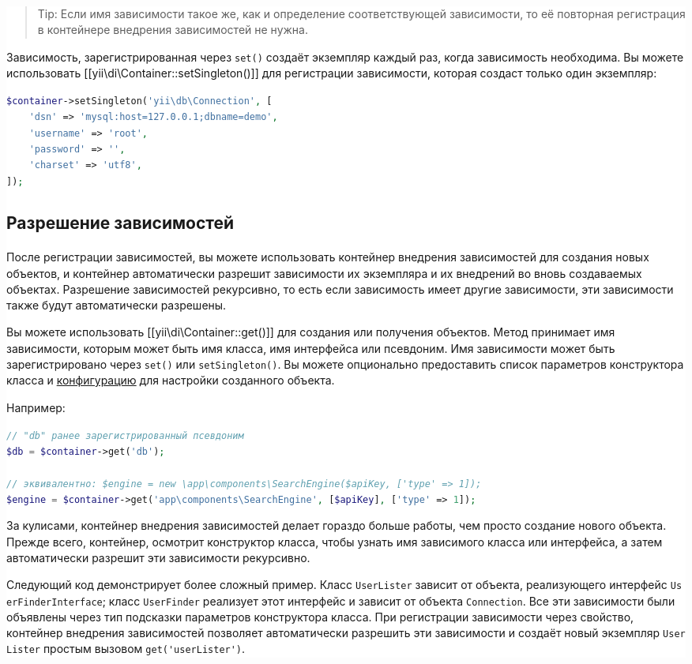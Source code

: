 > Tip: Если имя зависимости такое же, как и определение соответствующей зависимости, то её повторная регистрация в контейнере внедрения зависимостей не нужна.

Зависимость, зарегистрированная через `set()` создаёт экземпляр каждый раз, когда зависимость необходима.
Вы можете использовать [[yii\di\Container::setSingleton()]] для регистрации зависимости, которая создаст только один экземпляр:

```php
$container->setSingleton('yii\db\Connection', [
    'dsn' => 'mysql:host=127.0.0.1;dbname=demo',
    'username' => 'root',
    'password' => '',
    'charset' => 'utf8',
]);
```


Разрешение зависимостей <span id="resolving-dependencies"></span>
----------------------
После регистрации зависимостей, вы можете использовать контейнер внедрения зависимостей для создания новых объектов,
и контейнер автоматически разрешит зависимости их экземпляра и их внедрений во вновь создаваемых объектах. Разрешение
зависимостей рекурсивно, то есть если зависимость имеет другие зависимости, эти зависимости также будут автоматически
разрешены.

Вы можете использовать [[yii\di\Container::get()]] для создания или получения объектов. Метод принимает имя зависимости,
которым может быть имя класса, имя интерфейса или псевдоним. Имя зависимости может быть зарегистрировано через
`set()` или `setSingleton()`. Вы можете опционально предоставить список параметров конструктора класса и
[конфигурацию](concept-configurations.md) для настройки созданного объекта.

Например:

```php
// "db" ранее зарегистрированный псевдоним
$db = $container->get('db');

// эквивалентно: $engine = new \app\components\SearchEngine($apiKey, ['type' => 1]);
$engine = $container->get('app\components\SearchEngine', [$apiKey], ['type' => 1]);
```

За кулисами, контейнер внедрения зависимостей делает гораздо больше работы, чем просто создание нового объекта.
Прежде всего, контейнер, осмотрит конструктор класса, чтобы узнать имя зависимого класса или интерфейса, а затем
автоматически разрешит эти зависимости рекурсивно.

Следующий код демонстрирует более сложный пример. Класс `UserLister` зависит от объекта, реализующего интерфейс
`UserFinderInterface`; класс `UserFinder` реализует этот интерфейс и зависит от объекта `Connection`. Все эти зависимости
были объявлены через тип подсказки параметров конструктора класса. При регистрации зависимости через свойство, контейнер
внедрения зависимостей позволяет автоматически разрешить эти зависимости и создаёт новый экземпляр `UserLister` простым
вызовом `get('userLister')`.

